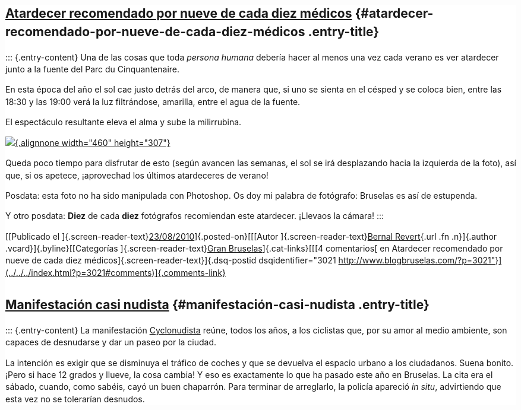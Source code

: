 [Atardecer recomendado por nueve de cada diez médicos](../../../index.html?p=3021) {#atardecer-recomendado-por-nueve-de-cada-diez-médicos .entry-title}
----------------------------------------------------------------------------------

::: {.entry-content}
Una de las cosas que toda *persona humana* debería hacer al menos una
vez cada verano es ver atardecer junto a la fuente del Parc du
Cinquantenaire.

En esta época del año el sol cae justo detrás del arco, de manera que,
si uno se sienta en el césped y se coloca bien, entre las 18:30 y las
19:00 verá la luz filtrándose, amarilla, entre el agua de la fuente.

El espectáculo resultante eleva el alma y sube la milirrubina.

[![](http://bernalrevert.com/images/2010/08/fountain_cinquantenaire_web.jpg){.alignnone
width="460"
height="307"}](http://bernalrevert.photoshelter.com/image/I0000vJBhex9lT9Q)

Queda poco tiempo para disfrutar de esto (según avancen las semanas, el
sol se irá desplazando hacia la izquierda de la foto), así que, si os
apetece, ¡aprovechad los últimos atardeceres de verano!

Posdata: esta foto no ha sido manipulada con Photoshop. Os doy mi
palabra de fotógrafo: Bruselas es así de estupenda.

Y otro posdata: **Diez** de cada **diez** fotógrafos recomiendan este
atardecer. ¡Llevaos la cámara!
:::

[[Publicado el
]{.screen-reader-text}[23/08/2010](../../../index.html?p=3021)]{.posted-on}[[[Autor
]{.screen-reader-text}[Bernal
Revert](../../../index.html?author=30){.url .fn .n}]{.author
.vcard}]{.byline}[[Categorías ]{.screen-reader-text}[Gran
Bruselas](../../category/gran-bruselas/index.html)]{.cat-links}[[[4
comentarios[ en Atardecer recomendado por nueve de cada diez
médicos]{.screen-reader-text}]{.dsq-postid
dsqidentifier="3021 http://www.blogbruselas.com/?p=3021"}](../../../index.html?p=3021#comments)]{.comments-link}

[Manifestación casi nudista](../../../index.html?p=2293) {#manifestación-casi-nudista .entry-title}
--------------------------------------------------------

::: {.entry-content}
La manifestación [Cyclonudista](http://cyclonudista.be/ "Cyclonudista")
reúne, todos los años, a los ciclistas que, por su amor al medio
ambiente, son capaces de desnudarse y dar un paseo por la ciudad.

La intención es exigir que se disminuya el tráfico de coches y que se
devuelva el espacio urbano a los ciudadanos. Suena bonito. ¡Pero si hace
12 grados y llueve, la cosa cambia! Y eso es exactamente lo que ha
pasado este año en Bruselas. La cita era el sábado, cuando, como sabéis,
cayó un buen chaparrón. Para terminar de arreglarlo, la policía apareció
*in situ*, advirtiendo que esta vez no se tolerarían desnudos.
